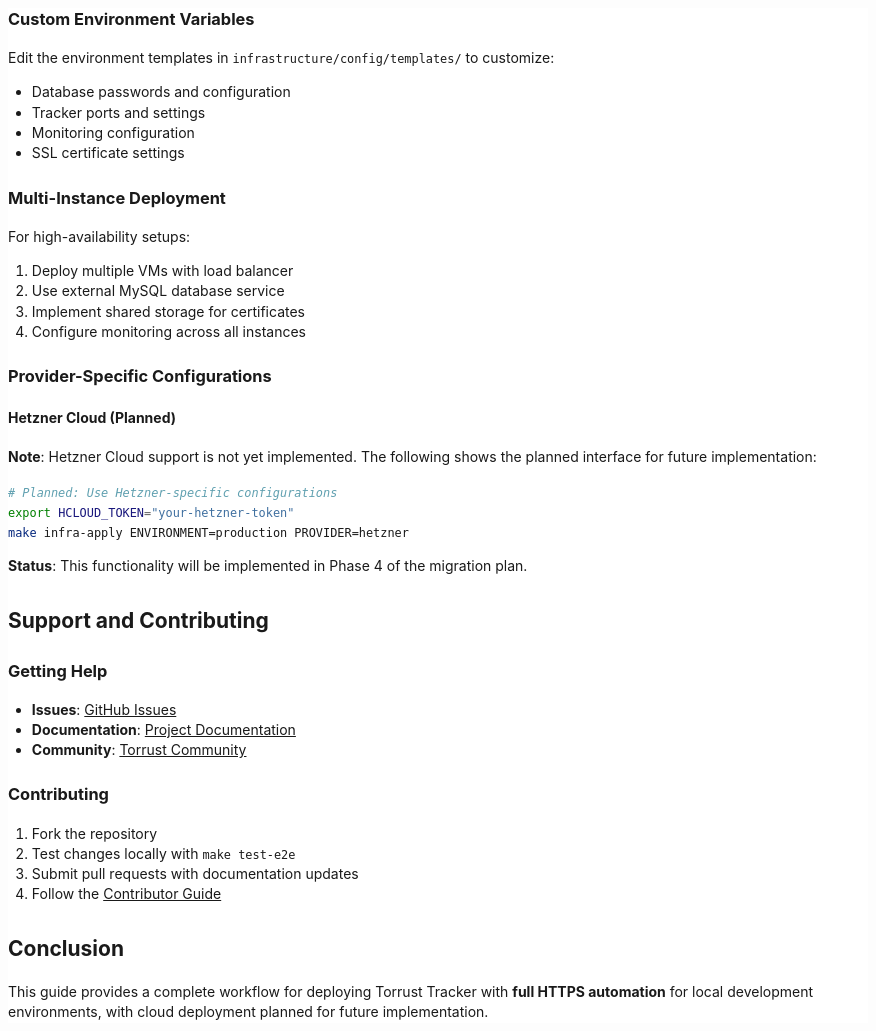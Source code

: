### Custom Environment Variables

Edit the environment templates in `infrastructure/config/templates/` to customize:

- Database passwords and configuration
- Tracker ports and settings
- Monitoring configuration
- SSL certificate settings

### Multi-Instance Deployment

For high-availability setups:

1. Deploy multiple VMs with load balancer
2. Use external MySQL database service
3. Implement shared storage for certificates
4. Configure monitoring across all instances

### Provider-Specific Configurations

#### Hetzner Cloud (Planned)

**Note**: Hetzner Cloud support is not yet implemented. The following shows the
planned interface for future implementation:

```bash
# Planned: Use Hetzner-specific configurations
export HCLOUD_TOKEN="your-hetzner-token"
make infra-apply ENVIRONMENT=production PROVIDER=hetzner
```

**Status**: This functionality will be implemented in Phase 4 of the migration plan.

## Support and Contributing

### Getting Help

- **Issues**: [GitHub Issues](https://github.com/torrust/torrust-tracker-demo/issues)
- **Documentation**: [Project Documentation](https://github.com/torrust/torrust-tracker-demo/docs)
- **Community**: [Torrust Community](https://torrust.com/community)

### Contributing

1. Fork the repository
2. Test changes locally with `make test-e2e`
3. Submit pull requests with documentation updates
4. Follow the [Contributor Guide](../.github/copilot-instructions.md)

## Conclusion

This guide provides a complete workflow for deploying Torrust Tracker with **full HTTPS automation**
for local development environments, with cloud deployment planned for future implementation.
